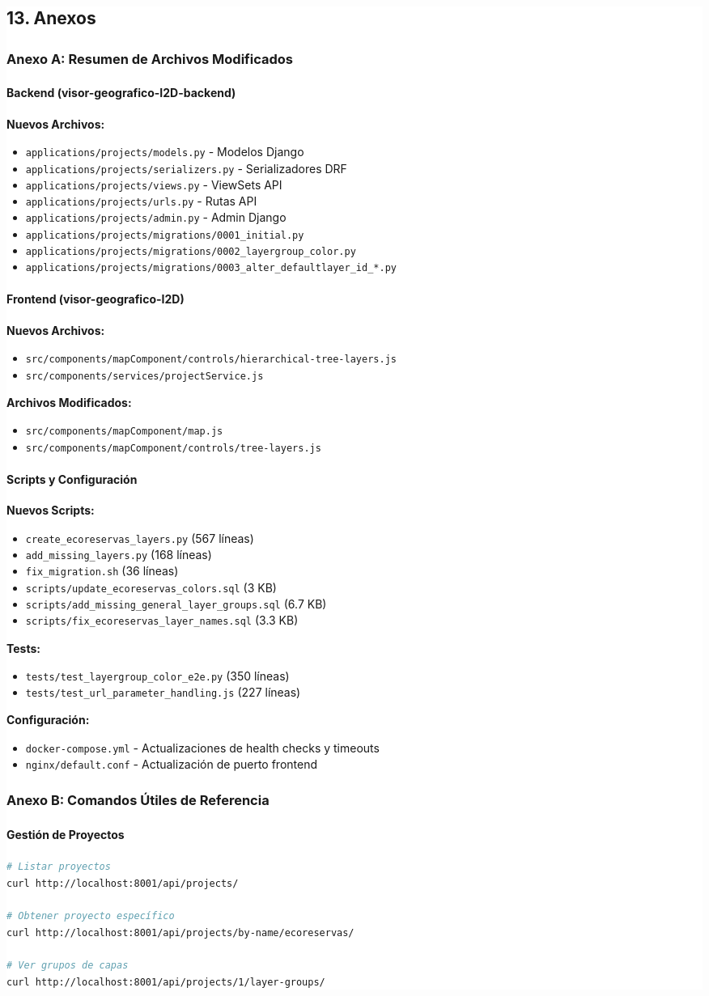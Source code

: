 
## 13. Anexos

### Anexo A: Resumen de Archivos Modificados

#### Backend (visor-geografico-I2D-backend)

**Nuevos Archivos:**
- `applications/projects/models.py` - Modelos Django
- `applications/projects/serializers.py` - Serializadores DRF
- `applications/projects/views.py` - ViewSets API
- `applications/projects/urls.py` - Rutas API
- `applications/projects/admin.py` - Admin Django
- `applications/projects/migrations/0001_initial.py`
- `applications/projects/migrations/0002_layergroup_color.py`
- `applications/projects/migrations/0003_alter_defaultlayer_id_*.py`

#### Frontend (visor-geografico-I2D)

**Nuevos Archivos:**
- `src/components/mapComponent/controls/hierarchical-tree-layers.js`
- `src/components/services/projectService.js`

**Archivos Modificados:**
- `src/components/mapComponent/map.js`
- `src/components/mapComponent/controls/tree-layers.js`

#### Scripts y Configuración

**Nuevos Scripts:**
- `create_ecoreservas_layers.py` (567 líneas)
- `add_missing_layers.py` (168 líneas)
- `fix_migration.sh` (36 líneas)
- `scripts/update_ecoreservas_colors.sql` (3 KB)
- `scripts/add_missing_general_layer_groups.sql` (6.7 KB)
- `scripts/fix_ecoreservas_layer_names.sql` (3.3 KB)

**Tests:**
- `tests/test_layergroup_color_e2e.py` (350 líneas)
- `tests/test_url_parameter_handling.js` (227 líneas)

**Configuración:**
- `docker-compose.yml` - Actualizaciones de health checks y timeouts
- `nginx/default.conf` - Actualización de puerto frontend

### Anexo B: Comandos Útiles de Referencia

#### Gestión de Proyectos

```bash
# Listar proyectos
curl http://localhost:8001/api/projects/

# Obtener proyecto específico
curl http://localhost:8001/api/projects/by-name/ecoreservas/

# Ver grupos de capas
curl http://localhost:8001/api/projects/1/layer-groups/
```
